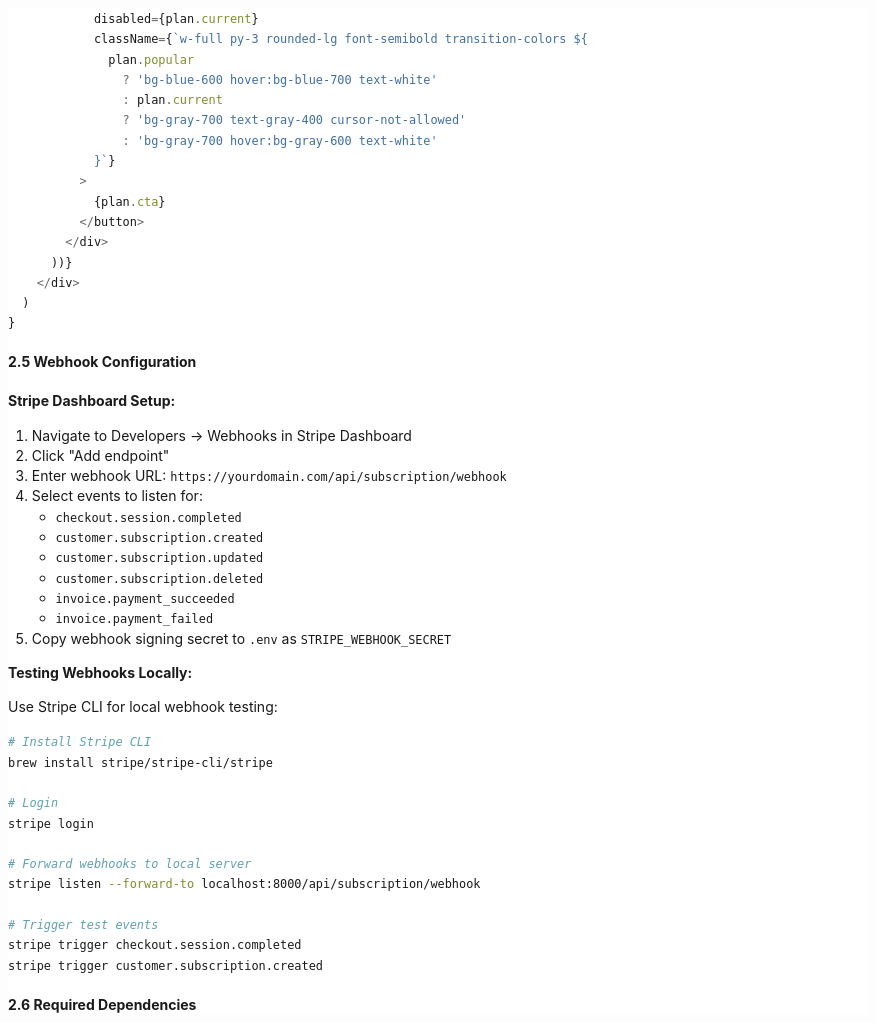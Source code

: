 ```jsx
            disabled={plan.current}
            className={`w-full py-3 rounded-lg font-semibold transition-colors ${
              plan.popular
                ? 'bg-blue-600 hover:bg-blue-700 text-white'
                : plan.current
                ? 'bg-gray-700 text-gray-400 cursor-not-allowed'
                : 'bg-gray-700 hover:bg-gray-600 text-white'
            }`}
          >
            {plan.cta}
          </button>
        </div>
      ))}
    </div>
  )
}
```

#### 2.5 Webhook Configuration

**Stripe Dashboard Setup:**

1. Navigate to Developers → Webhooks in Stripe Dashboard
2. Click "Add endpoint"
3. Enter webhook URL: `https://yourdomain.com/api/subscription/webhook`
4. Select events to listen for:
   - `checkout.session.completed`
   - `customer.subscription.created`
   - `customer.subscription.updated`
   - `customer.subscription.deleted`
   - `invoice.payment_succeeded`
   - `invoice.payment_failed`
5. Copy webhook signing secret to `.env` as `STRIPE_WEBHOOK_SECRET`

**Testing Webhooks Locally:**

Use Stripe CLI for local webhook testing:

```bash
# Install Stripe CLI
brew install stripe/stripe-cli/stripe

# Login
stripe login

# Forward webhooks to local server
stripe listen --forward-to localhost:8000/api/subscription/webhook

# Trigger test events
stripe trigger checkout.session.completed
stripe trigger customer.subscription.created
```

#### 2.6 Required Dependencies
